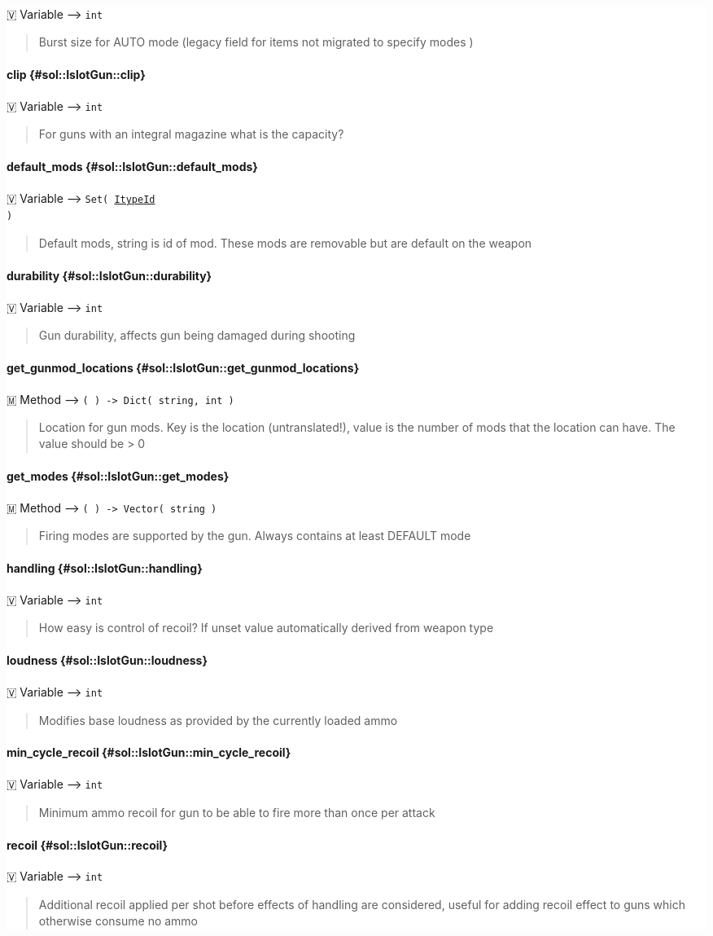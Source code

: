 🇻 Variable --> <code>int</code>

> Burst size for AUTO mode (legacy field for items not migrated to specify modes )

#### clip {#sol::IslotGun::clip}

🇻 Variable --> <code>int</code>

> For guns with an integral magazine what is the capacity?

#### default_mods {#sol::IslotGun::default_mods}

🇻 Variable --> <code>Set( [ItypeId](#sol::ItypeId) )</code>

> Default mods, string is id of mod. These mods are removable but are default on the weapon

#### durability {#sol::IslotGun::durability}

🇻 Variable --> <code>int</code>

> Gun durability, affects gun being damaged during shooting

#### get_gunmod_locations {#sol::IslotGun::get_gunmod_locations}

🇲 Method --> <code>( ) -> Dict( string, int )</code>

> Location for gun mods. Key is the location (untranslated!), value is the number of mods that the location can have. The value should be > 0

#### get_modes {#sol::IslotGun::get_modes}

🇲 Method --> <code>( ) -> Vector( string )</code>

> Firing modes are supported by the gun. Always contains at least DEFAULT mode

#### handling {#sol::IslotGun::handling}

🇻 Variable --> <code>int</code>

> How easy is control of recoil? If unset value automatically derived from weapon type

#### loudness {#sol::IslotGun::loudness}

🇻 Variable --> <code>int</code>

> Modifies base loudness as provided by the currently loaded ammo

#### min_cycle_recoil {#sol::IslotGun::min_cycle_recoil}

🇻 Variable --> <code>int</code>

> Minimum ammo recoil for gun to be able to fire more than once per attack

#### recoil {#sol::IslotGun::recoil}

🇻 Variable --> <code>int</code>

> Additional recoil applied per shot before effects of handling are considered, useful for adding recoil effect to guns which otherwise consume no ammo
